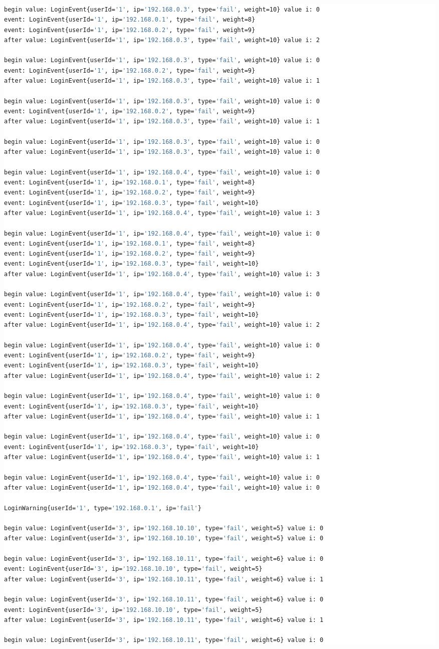 ```bash
begin value: LoginEvent{userId='1', ip='192.168.0.3', type='fail', weight=10} value i: 0
event: LoginEvent{userId='1', ip='192.168.0.1', type='fail', weight=8}
event: LoginEvent{userId='1', ip='192.168.0.2', type='fail', weight=9}
after value: LoginEvent{userId='1', ip='192.168.0.3', type='fail', weight=10} value i: 2

begin value: LoginEvent{userId='1', ip='192.168.0.3', type='fail', weight=10} value i: 0
event: LoginEvent{userId='1', ip='192.168.0.2', type='fail', weight=9}
after value: LoginEvent{userId='1', ip='192.168.0.3', type='fail', weight=10} value i: 1

begin value: LoginEvent{userId='1', ip='192.168.0.3', type='fail', weight=10} value i: 0
event: LoginEvent{userId='1', ip='192.168.0.2', type='fail', weight=9}
after value: LoginEvent{userId='1', ip='192.168.0.3', type='fail', weight=10} value i: 1

begin value: LoginEvent{userId='1', ip='192.168.0.3', type='fail', weight=10} value i: 0
after value: LoginEvent{userId='1', ip='192.168.0.3', type='fail', weight=10} value i: 0

begin value: LoginEvent{userId='1', ip='192.168.0.4', type='fail', weight=10} value i: 0
event: LoginEvent{userId='1', ip='192.168.0.1', type='fail', weight=8}
event: LoginEvent{userId='1', ip='192.168.0.2', type='fail', weight=9}
event: LoginEvent{userId='1', ip='192.168.0.3', type='fail', weight=10}
after value: LoginEvent{userId='1', ip='192.168.0.4', type='fail', weight=10} value i: 3

begin value: LoginEvent{userId='1', ip='192.168.0.4', type='fail', weight=10} value i: 0
event: LoginEvent{userId='1', ip='192.168.0.1', type='fail', weight=8}
event: LoginEvent{userId='1', ip='192.168.0.2', type='fail', weight=9}
event: LoginEvent{userId='1', ip='192.168.0.3', type='fail', weight=10}
after value: LoginEvent{userId='1', ip='192.168.0.4', type='fail', weight=10} value i: 3

begin value: LoginEvent{userId='1', ip='192.168.0.4', type='fail', weight=10} value i: 0
event: LoginEvent{userId='1', ip='192.168.0.2', type='fail', weight=9}
event: LoginEvent{userId='1', ip='192.168.0.3', type='fail', weight=10}
after value: LoginEvent{userId='1', ip='192.168.0.4', type='fail', weight=10} value i: 2

begin value: LoginEvent{userId='1', ip='192.168.0.4', type='fail', weight=10} value i: 0
event: LoginEvent{userId='1', ip='192.168.0.2', type='fail', weight=9}
event: LoginEvent{userId='1', ip='192.168.0.3', type='fail', weight=10}
after value: LoginEvent{userId='1', ip='192.168.0.4', type='fail', weight=10} value i: 2

begin value: LoginEvent{userId='1', ip='192.168.0.4', type='fail', weight=10} value i: 0
event: LoginEvent{userId='1', ip='192.168.0.3', type='fail', weight=10}
after value: LoginEvent{userId='1', ip='192.168.0.4', type='fail', weight=10} value i: 1

begin value: LoginEvent{userId='1', ip='192.168.0.4', type='fail', weight=10} value i: 0
event: LoginEvent{userId='1', ip='192.168.0.3', type='fail', weight=10}
after value: LoginEvent{userId='1', ip='192.168.0.4', type='fail', weight=10} value i: 1

begin value: LoginEvent{userId='1', ip='192.168.0.4', type='fail', weight=10} value i: 0
after value: LoginEvent{userId='1', ip='192.168.0.4', type='fail', weight=10} value i: 0

LoginWarning{userId='1', type='192.168.0.1', ip='fail'}

begin value: LoginEvent{userId='3', ip='192.168.10.10', type='fail', weight=5} value i: 0
after value: LoginEvent{userId='3', ip='192.168.10.10', type='fail', weight=5} value i: 0

begin value: LoginEvent{userId='3', ip='192.168.10.11', type='fail', weight=6} value i: 0
event: LoginEvent{userId='3', ip='192.168.10.10', type='fail', weight=5}
after value: LoginEvent{userId='3', ip='192.168.10.11', type='fail', weight=6} value i: 1

begin value: LoginEvent{userId='3', ip='192.168.10.11', type='fail', weight=6} value i: 0
event: LoginEvent{userId='3', ip='192.168.10.10', type='fail', weight=5}
after value: LoginEvent{userId='3', ip='192.168.10.11', type='fail', weight=6} value i: 1

begin value: LoginEvent{userId='3', ip='192.168.10.11', type='fail', weight=6} value i: 0
```